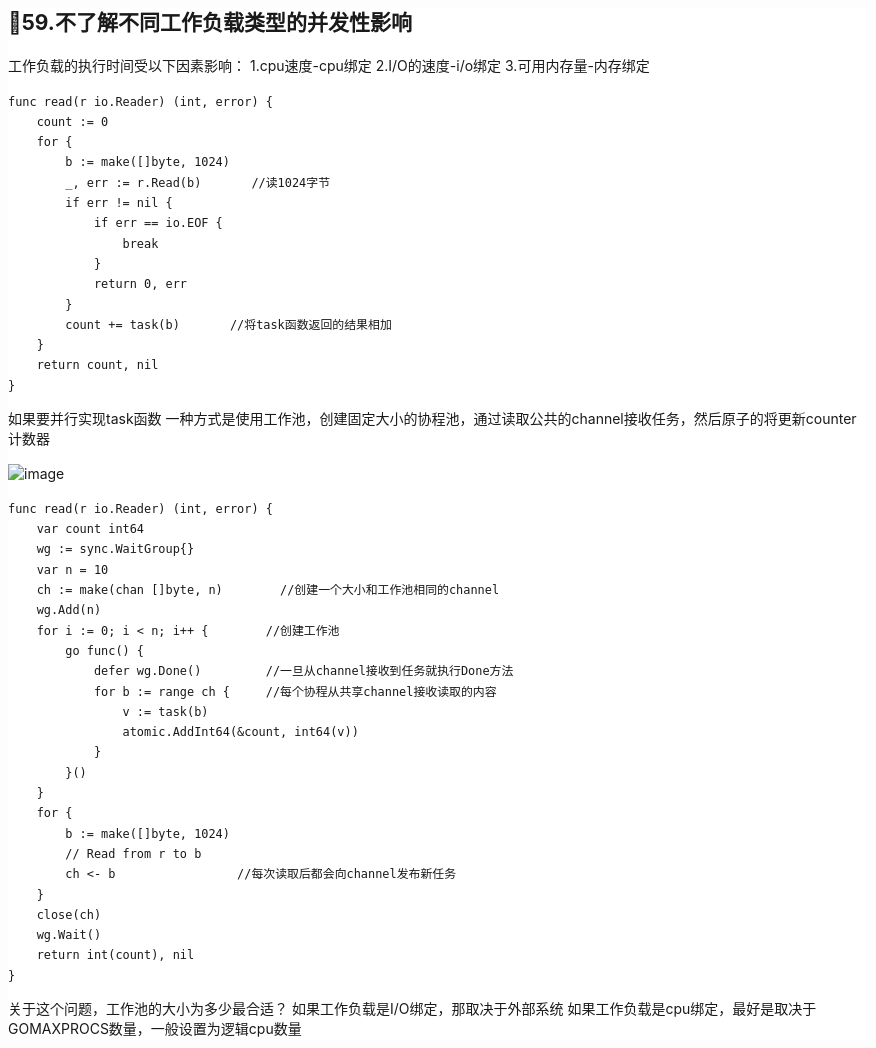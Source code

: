 ## 🤔59.不了解不同工作负载类型的并发性影响
工作负载的执行时间受以下因素影响：
1.cpu速度-cpu绑定
2.I/O的速度-i/o绑定
3.可用内存量-内存绑定
```
func read(r io.Reader) (int, error) {
	count := 0
	for {
		b := make([]byte, 1024)
		_, err := r.Read(b)       //读1024字节
		if err != nil {
			if err == io.EOF {
				break
			}
			return 0, err
		}
		count += task(b)       //将task函数返回的结果相加
	}
	return count, nil
}
```
如果要并行实现task函数
一种方式是使用工作池，创建固定大小的协程池，通过读取公共的channel接收任务，然后原子的将更新counter计数器

![image](https://github.com/leishanshan/100-go-mistakes-and-how-to-avoid-them/assets/59813538/39604650-aa61-4df0-9542-f5f3047c1f17)

```
func read(r io.Reader) (int, error) {
	var count int64    
	wg := sync.WaitGroup{}
	var n = 10
	ch := make(chan []byte, n)        //创建一个大小和工作池相同的channel
	wg.Add(n)
	for i := 0; i < n; i++ {        //创建工作池
		go func() {
			defer wg.Done()         //一旦从channel接收到任务就执行Done方法
			for b := range ch {     //每个协程从共享channel接收读取的内容
				v := task(b)
				atomic.AddInt64(&count, int64(v))       
			}
		}()
	}
	for {
		b := make([]byte, 1024)
		// Read from r to b
		ch <- b                 //每次读取后都会向channel发布新任务
	}
	close(ch)
	wg.Wait()
	return int(count), nil
}
```
关于这个问题，工作池的大小为多少最合适？
如果工作负载是I/O绑定，那取决于外部系统
如果工作负载是cpu绑定，最好是取决于GOMAXPROCS数量，一般设置为逻辑cpu数量
